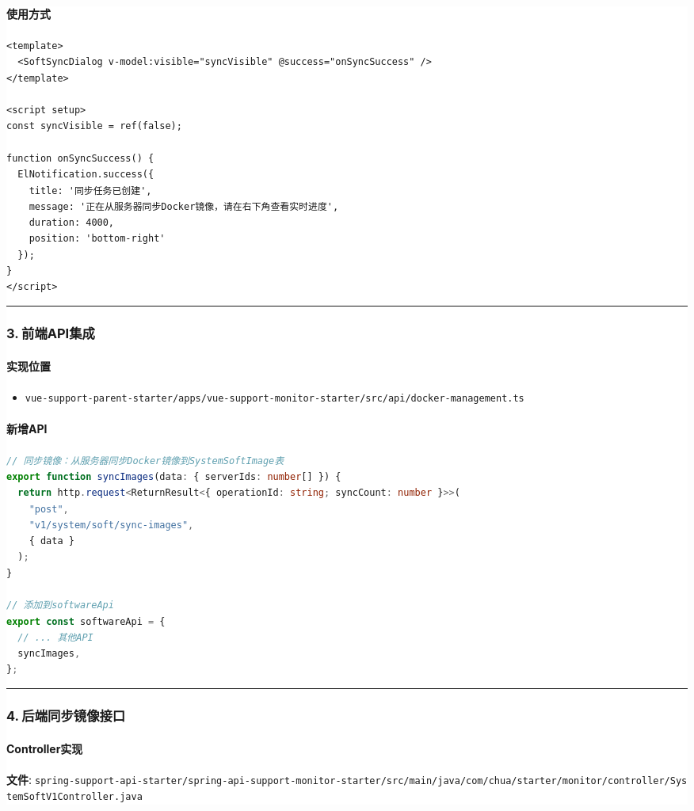 #### 使用方式
```vue
<template>
  <SoftSyncDialog v-model:visible="syncVisible" @success="onSyncSuccess" />
</template>

<script setup>
const syncVisible = ref(false);

function onSyncSuccess() {
  ElNotification.success({
    title: '同步任务已创建',
    message: '正在从服务器同步Docker镜像，请在右下角查看实时进度',
    duration: 4000,
    position: 'bottom-right'
  });
}
</script>
```

---

### 3. 前端API集成

#### 实现位置
- `vue-support-parent-starter/apps/vue-support-monitor-starter/src/api/docker-management.ts`

#### 新增API
```typescript
// 同步镜像：从服务器同步Docker镜像到SystemSoftImage表
export function syncImages(data: { serverIds: number[] }) {
  return http.request<ReturnResult<{ operationId: string; syncCount: number }>>(
    "post", 
    "v1/system/soft/sync-images", 
    { data }
  );
}

// 添加到softwareApi
export const softwareApi = {
  // ... 其他API
  syncImages,
};
```

---

### 4. 后端同步镜像接口

#### Controller实现
**文件**: `spring-support-api-starter/spring-api-support-monitor-starter/src/main/java/com/chua/starter/monitor/controller/SystemSoftV1Controller.java`
